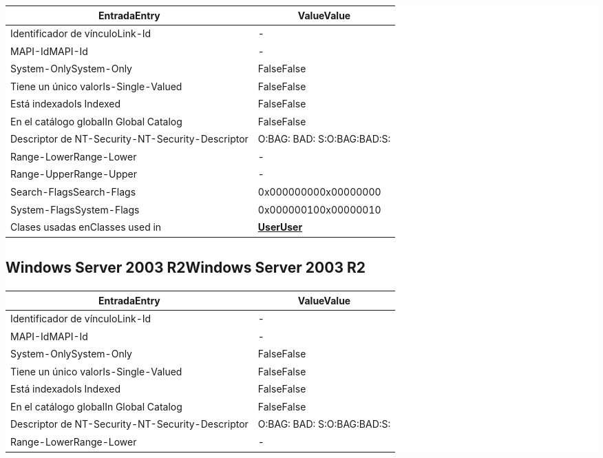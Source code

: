 

| <span data-ttu-id="9491e-159">Entrada</span><span class="sxs-lookup"><span data-stu-id="9491e-159">Entry</span></span> | <span data-ttu-id="9491e-160">Value</span><span class="sxs-lookup"><span data-stu-id="9491e-160">Value</span></span> |
|------------------------|-----------------------------------|
| <span data-ttu-id="9491e-161">Identificador de vínculo</span><span class="sxs-lookup"><span data-stu-id="9491e-161">Link-Id</span></span>                | \-                                |
| <span data-ttu-id="9491e-162">MAPI-Id</span><span class="sxs-lookup"><span data-stu-id="9491e-162">MAPI-Id</span></span>                | \-                                |
| <span data-ttu-id="9491e-163">System-Only</span><span class="sxs-lookup"><span data-stu-id="9491e-163">System-Only</span></span>            | <span data-ttu-id="9491e-164">False</span><span class="sxs-lookup"><span data-stu-id="9491e-164">False</span></span>                             |
| <span data-ttu-id="9491e-165">Tiene un único valor</span><span class="sxs-lookup"><span data-stu-id="9491e-165">Is-Single-Valued</span></span>       | <span data-ttu-id="9491e-166">False</span><span class="sxs-lookup"><span data-stu-id="9491e-166">False</span></span>                             |
| <span data-ttu-id="9491e-167">Está indexado</span><span class="sxs-lookup"><span data-stu-id="9491e-167">Is Indexed</span></span>             | <span data-ttu-id="9491e-168">False</span><span class="sxs-lookup"><span data-stu-id="9491e-168">False</span></span>                             |
| <span data-ttu-id="9491e-169">En el catálogo global</span><span class="sxs-lookup"><span data-stu-id="9491e-169">In Global Catalog</span></span>      | <span data-ttu-id="9491e-170">False</span><span class="sxs-lookup"><span data-stu-id="9491e-170">False</span></span>                             |
| <span data-ttu-id="9491e-171">Descriptor de NT-Security-</span><span class="sxs-lookup"><span data-stu-id="9491e-171">NT-Security-Descriptor</span></span> | <span data-ttu-id="9491e-172">O:BAG: BAD: S:</span><span class="sxs-lookup"><span data-stu-id="9491e-172">O:BAG:BAD:S:</span></span>                      |
| <span data-ttu-id="9491e-173">Range-Lower</span><span class="sxs-lookup"><span data-stu-id="9491e-173">Range-Lower</span></span>            | \-                                |
| <span data-ttu-id="9491e-174">Range-Upper</span><span class="sxs-lookup"><span data-stu-id="9491e-174">Range-Upper</span></span>            | \-                                |
| <span data-ttu-id="9491e-175">Search-Flags</span><span class="sxs-lookup"><span data-stu-id="9491e-175">Search-Flags</span></span>           | <span data-ttu-id="9491e-176">0x00000000</span><span class="sxs-lookup"><span data-stu-id="9491e-176">0x00000000</span></span>                        |
| <span data-ttu-id="9491e-177">System-Flags</span><span class="sxs-lookup"><span data-stu-id="9491e-177">System-Flags</span></span>           | <span data-ttu-id="9491e-178">0x00000010</span><span class="sxs-lookup"><span data-stu-id="9491e-178">0x00000010</span></span>                        |
| <span data-ttu-id="9491e-179">Clases usadas en</span><span class="sxs-lookup"><span data-stu-id="9491e-179">Classes used in</span></span>        | [<span data-ttu-id="9491e-180">**User**</span><span class="sxs-lookup"><span data-stu-id="9491e-180">**User**</span></span>](c-user.md)<br/> |



## <a name="windows-server-2003-r2"></a><span data-ttu-id="9491e-181">Windows Server 2003 R2</span><span class="sxs-lookup"><span data-stu-id="9491e-181">Windows Server 2003 R2</span></span>



| <span data-ttu-id="9491e-182">Entrada</span><span class="sxs-lookup"><span data-stu-id="9491e-182">Entry</span></span> | <span data-ttu-id="9491e-183">Value</span><span class="sxs-lookup"><span data-stu-id="9491e-183">Value</span></span> |
|------------------------|-----------------------------------|
| <span data-ttu-id="9491e-184">Identificador de vínculo</span><span class="sxs-lookup"><span data-stu-id="9491e-184">Link-Id</span></span>                | \-                                |
| <span data-ttu-id="9491e-185">MAPI-Id</span><span class="sxs-lookup"><span data-stu-id="9491e-185">MAPI-Id</span></span>                | \-                                |
| <span data-ttu-id="9491e-186">System-Only</span><span class="sxs-lookup"><span data-stu-id="9491e-186">System-Only</span></span>            | <span data-ttu-id="9491e-187">False</span><span class="sxs-lookup"><span data-stu-id="9491e-187">False</span></span>                             |
| <span data-ttu-id="9491e-188">Tiene un único valor</span><span class="sxs-lookup"><span data-stu-id="9491e-188">Is-Single-Valued</span></span>       | <span data-ttu-id="9491e-189">False</span><span class="sxs-lookup"><span data-stu-id="9491e-189">False</span></span>                             |
| <span data-ttu-id="9491e-190">Está indexado</span><span class="sxs-lookup"><span data-stu-id="9491e-190">Is Indexed</span></span>             | <span data-ttu-id="9491e-191">False</span><span class="sxs-lookup"><span data-stu-id="9491e-191">False</span></span>                             |
| <span data-ttu-id="9491e-192">En el catálogo global</span><span class="sxs-lookup"><span data-stu-id="9491e-192">In Global Catalog</span></span>      | <span data-ttu-id="9491e-193">False</span><span class="sxs-lookup"><span data-stu-id="9491e-193">False</span></span>                             |
| <span data-ttu-id="9491e-194">Descriptor de NT-Security-</span><span class="sxs-lookup"><span data-stu-id="9491e-194">NT-Security-Descriptor</span></span> | <span data-ttu-id="9491e-195">O:BAG: BAD: S:</span><span class="sxs-lookup"><span data-stu-id="9491e-195">O:BAG:BAD:S:</span></span>                      |
| <span data-ttu-id="9491e-196">Range-Lower</span><span class="sxs-lookup"><span data-stu-id="9491e-196">Range-Lower</span></span>            | \-                                |